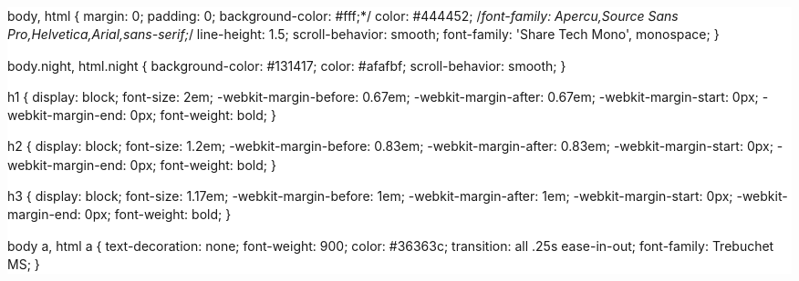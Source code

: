 body, html {
                margin: 0;
                padding: 0;
                background-color: #fff;*/
                color: #444452;
                /*font-family: Apercu,Source Sans Pro,Helvetica,Arial,sans-serif;*/
                line-height: 1.5;
                scroll-behavior: smooth;
                font-family: 'Share Tech Mono', monospace;
            }

body.night, html.night {
                            background-color: #131417;
                            color: #afafbf;
                            scroll-behavior: smooth;
                        }


h1 {
    display: block;
    font-size: 2em;
    -webkit-margin-before: 0.67em;
    -webkit-margin-after: 0.67em;
    -webkit-margin-start: 0px;
    -webkit-margin-end: 0px;
    font-weight: bold;
}

h2 {
    display: block;
    font-size: 1.2em;
    -webkit-margin-before: 0.83em;
    -webkit-margin-after: 0.83em;
    -webkit-margin-start: 0px;
    -webkit-margin-end: 0px;
    font-weight: bold;
}

h3 {
    display: block;
    font-size: 1.17em;
    -webkit-margin-before: 1em;
    -webkit-margin-after: 1em;
    -webkit-margin-start: 0px;
    -webkit-margin-end: 0px;
    font-weight: bold;
}

body a, html a {
    text-decoration: none;
    font-weight: 900;
    color: #36363c;
    transition: all .25s ease-in-out;
    font-family: Trebuchet MS;
}
